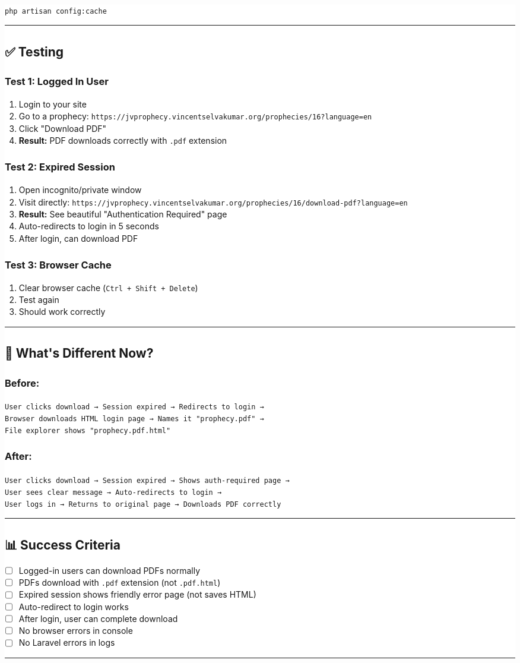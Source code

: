 ```bash
php artisan config:cache
```

---

## ✅ Testing

### Test 1: Logged In User
1. Login to your site
2. Go to a prophecy: `https://jvprophecy.vincentselvakumar.org/prophecies/16?language=en`
3. Click "Download PDF"
4. **Result:** PDF downloads correctly with `.pdf` extension

### Test 2: Expired Session
1. Open incognito/private window
2. Visit directly: `https://jvprophecy.vincentselvakumar.org/prophecies/16/download-pdf?language=en`
3. **Result:** See beautiful "Authentication Required" page
4. Auto-redirects to login in 5 seconds
5. After login, can download PDF

### Test 3: Browser Cache
1. Clear browser cache (`Ctrl + Shift + Delete`)
2. Test again
3. Should work correctly

---

## 🎯 What's Different Now?

### Before:
```
User clicks download → Session expired → Redirects to login → 
Browser downloads HTML login page → Names it "prophecy.pdf" → 
File explorer shows "prophecy.pdf.html"
```

### After:
```
User clicks download → Session expired → Shows auth-required page → 
User sees clear message → Auto-redirects to login → 
User logs in → Returns to original page → Downloads PDF correctly
```

---

## 📊 Success Criteria

- [ ] Logged-in users can download PDFs normally
- [ ] PDFs download with `.pdf` extension (not `.pdf.html`)
- [ ] Expired session shows friendly error page (not saves HTML)
- [ ] Auto-redirect to login works
- [ ] After login, user can complete download
- [ ] No browser errors in console
- [ ] No Laravel errors in logs

---